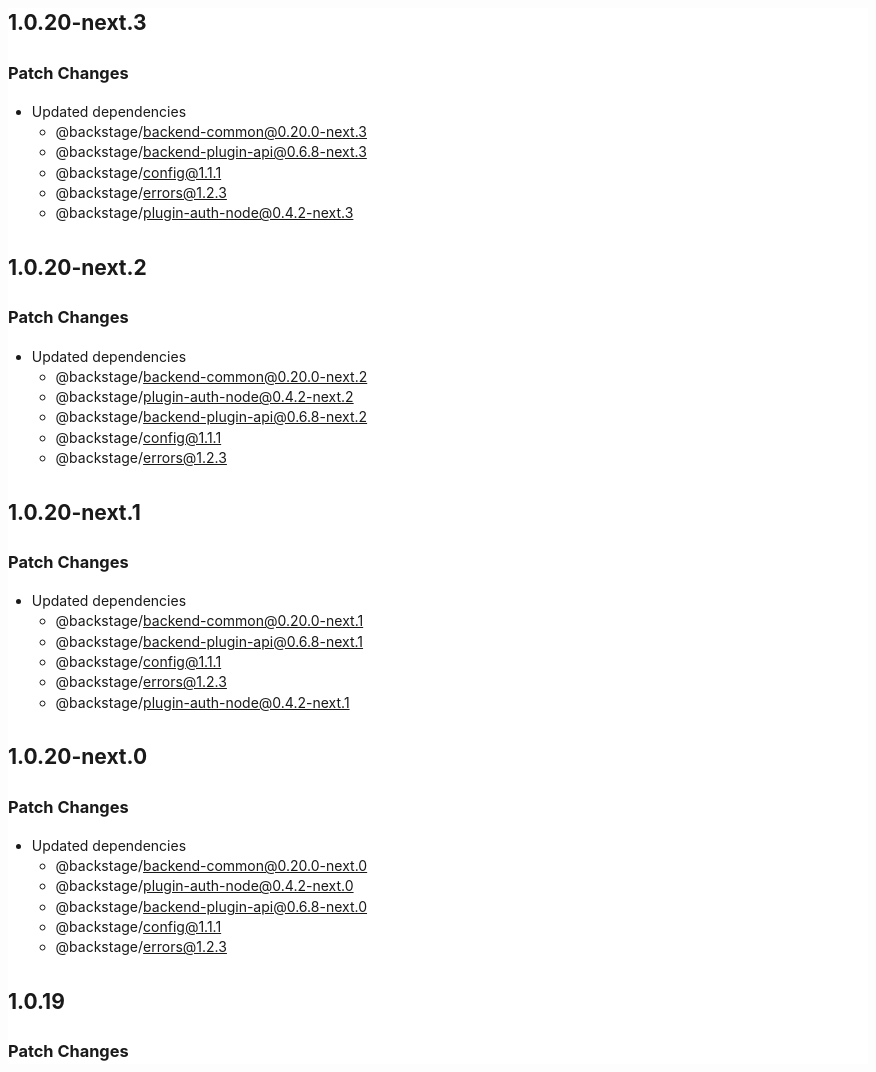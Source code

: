 ## 1.0.20-next.3

### Patch Changes

- Updated dependencies
  - @backstage/backend-common@0.20.0-next.3
  - @backstage/backend-plugin-api@0.6.8-next.3
  - @backstage/config@1.1.1
  - @backstage/errors@1.2.3
  - @backstage/plugin-auth-node@0.4.2-next.3

## 1.0.20-next.2

### Patch Changes

- Updated dependencies
  - @backstage/backend-common@0.20.0-next.2
  - @backstage/plugin-auth-node@0.4.2-next.2
  - @backstage/backend-plugin-api@0.6.8-next.2
  - @backstage/config@1.1.1
  - @backstage/errors@1.2.3

## 1.0.20-next.1

### Patch Changes

- Updated dependencies
  - @backstage/backend-common@0.20.0-next.1
  - @backstage/backend-plugin-api@0.6.8-next.1
  - @backstage/config@1.1.1
  - @backstage/errors@1.2.3
  - @backstage/plugin-auth-node@0.4.2-next.1

## 1.0.20-next.0

### Patch Changes

- Updated dependencies
  - @backstage/backend-common@0.20.0-next.0
  - @backstage/plugin-auth-node@0.4.2-next.0
  - @backstage/backend-plugin-api@0.6.8-next.0
  - @backstage/config@1.1.1
  - @backstage/errors@1.2.3

## 1.0.19

### Patch Changes
